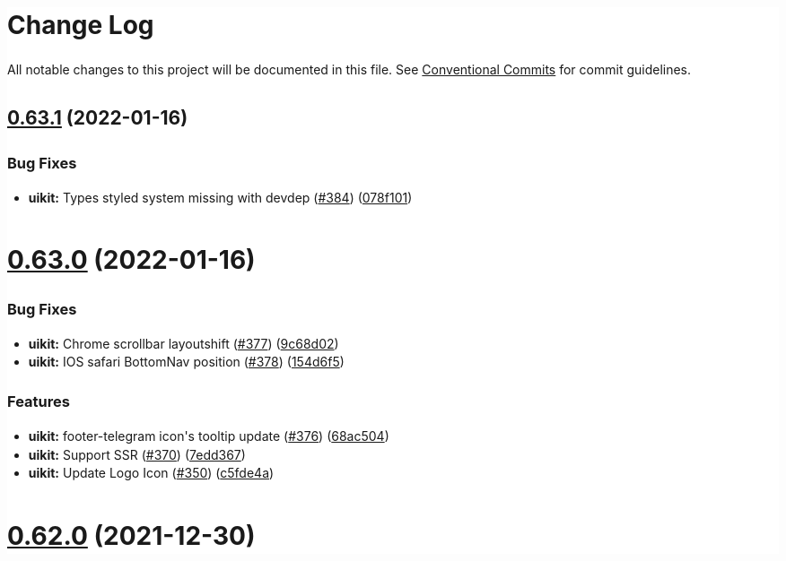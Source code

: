 # Change Log

All notable changes to this project will be documented in this file.
See [Conventional Commits](https://conventionalcommits.org) for commit guidelines.

## [0.63.1](https://github.com/payflowswap/pancake-toolkit/tree/master/packages/pancake-uikit/compare/@payflowswap/uikit@0.63.0...@payflowswap/uikit@0.63.1) (2022-01-16)


### Bug Fixes

* **uikit:** Types styled system missing with devdep ([#384](https://github.com/payflowswap/pancake-toolkit/tree/master/packages/pancake-uikit/issues/384)) ([078f101](https://github.com/payflowswap/pancake-toolkit/tree/master/packages/pancake-uikit/commit/078f101b67cdc09b5f62e4a4fc45655eaf15733a))





# [0.63.0](https://github.com/payflowswap/pancake-toolkit/tree/master/packages/pancake-uikit/compare/@payflowswap/uikit@0.62.0...@payflowswap/uikit@0.63.0) (2022-01-16)


### Bug Fixes

* **uikit:** Chrome scrollbar layoutshift ([#377](https://github.com/payflowswap/pancake-toolkit/tree/master/packages/pancake-uikit/issues/377)) ([9c68d02](https://github.com/payflowswap/pancake-toolkit/tree/master/packages/pancake-uikit/commit/9c68d02c3b48388f8eed38f710b73120bb9aaa99))
* **uikit:** IOS safari BottomNav position ([#378](https://github.com/payflowswap/pancake-toolkit/tree/master/packages/pancake-uikit/issues/378)) ([154d6f5](https://github.com/payflowswap/pancake-toolkit/tree/master/packages/pancake-uikit/commit/154d6f5e43fa0f00cff81ff69dca95a366d36067))


### Features

* **uikit:** footer-telegram icon's tooltip update ([#376](https://github.com/payflowswap/pancake-toolkit/tree/master/packages/pancake-uikit/issues/376)) ([68ac504](https://github.com/payflowswap/pancake-toolkit/tree/master/packages/pancake-uikit/commit/68ac50482dd991427bf064744c4ce985261f6281))
* **uikit:** Support SSR ([#370](https://github.com/payflowswap/pancake-toolkit/tree/master/packages/pancake-uikit/issues/370)) ([7edd367](https://github.com/payflowswap/pancake-toolkit/tree/master/packages/pancake-uikit/commit/7edd367c45210e52bdc1523dbeff940c56e0719a))
* **uikit:** Update Logo Icon ([#350](https://github.com/payflowswap/pancake-toolkit/tree/master/packages/pancake-uikit/issues/350)) ([c5fde4a](https://github.com/payflowswap/pancake-toolkit/tree/master/packages/pancake-uikit/commit/c5fde4ab695e5a16461cc21634eb4e8be11cc7c9))





# [0.62.0](https://github.com/payflowswap/pancake-toolkit/tree/master/packages/pancake-uikit/compare/@payflowswap/uikit@0.61.0...@payflowswap/uikit@0.62.0) (2021-12-30)
